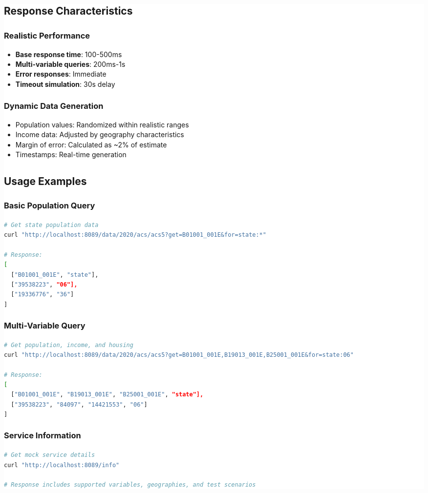## Response Characteristics

### Realistic Performance
- **Base response time**: 100-500ms
- **Multi-variable queries**: 200ms-1s  
- **Error responses**: Immediate
- **Timeout simulation**: 30s delay

### Dynamic Data Generation
- Population values: Randomized within realistic ranges
- Income data: Adjusted by geography characteristics
- Margin of error: Calculated as ~2% of estimate
- Timestamps: Real-time generation

## Usage Examples

### Basic Population Query
```bash
# Get state population data
curl "http://localhost:8089/data/2020/acs/acs5?get=B01001_001E&for=state:*"

# Response:
[
  ["B01001_001E", "state"],
  ["39538223", "06"],
  ["19336776", "36"]
]
```

### Multi-Variable Query
```bash  
# Get population, income, and housing
curl "http://localhost:8089/data/2020/acs/acs5?get=B01001_001E,B19013_001E,B25001_001E&for=state:06"

# Response:
[
  ["B01001_001E", "B19013_001E", "B25001_001E", "state"],
  ["39538223", "84097", "14421553", "06"]
]
```

### Service Information
```bash
# Get mock service details
curl "http://localhost:8089/info"

# Response includes supported variables, geographies, and test scenarios
```
